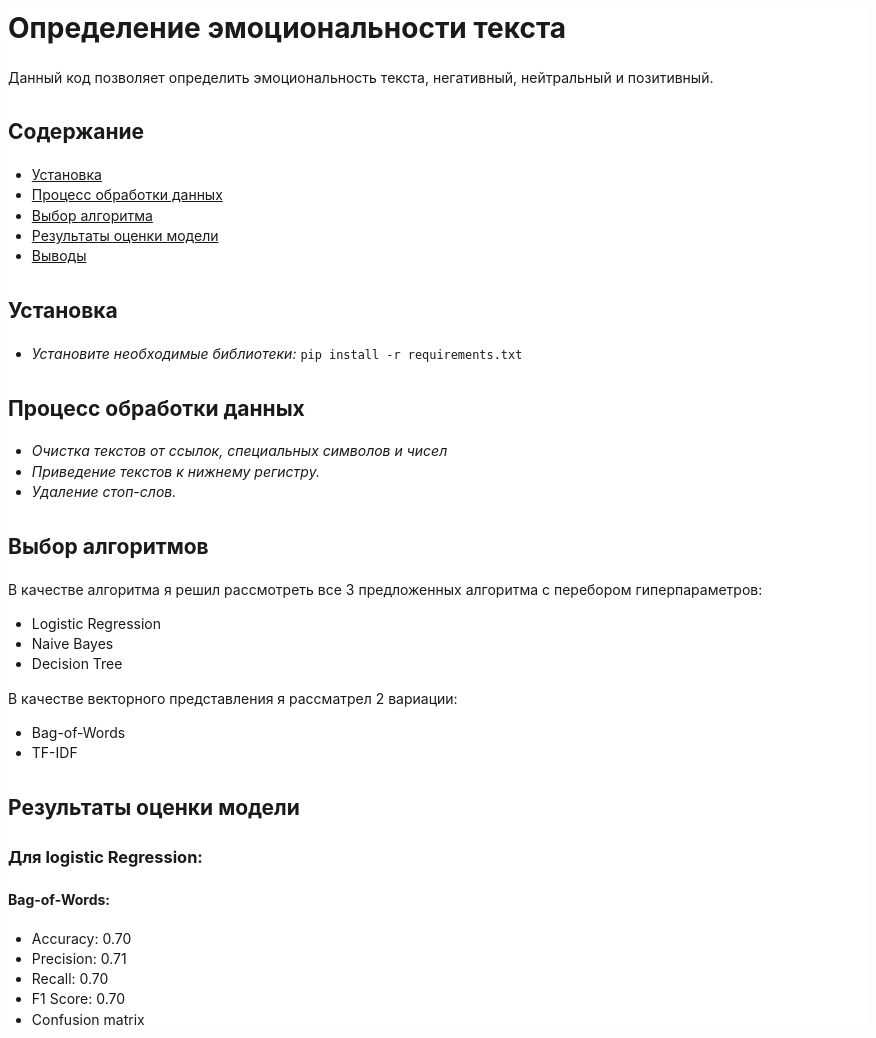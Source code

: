 # Определение эмоциональности текста 
Данный код позволяет определить эмоциональность текста, негативный, нейтральный и позитивный.
## Содержание
* [Установка](#установка)  
* [Процесс обработки данных](#процесс-обработки-данных)  
* [Выбор алгоритма](#выбор-алгоритма)  
* [Результаты оценки модели](#результаты-оценки-модели) 
* [Выводы](#выводы)  

## Установка
* *Установите  необходимые  библиотеки:*  `pip install -r requirements.txt` 
## Процесс обработки данных
* *Очистка текстов от ссылок, специальных символов и чисел* 
* *Приведение текстов к нижнему регистру.* 
* *Удаление стоп-слов.*
## Выбор алгоритмов
 В качестве алгоритма я решил рассмотреть все 3 предложенных алгоритма с перебором гиперпараметров:  
* Logistic Regression
* Naive Bayes
* Decision Tree  

В качестве векторного представления я рассматрел 2 вариации:
* Bag-of-Words 
* TF-IDF  
## Результаты оценки модели 
### Для logistic Regression:
#### Bag-of-Words:  
* Accuracy: 0.70  
* Precision: 0.71  
* Recall: 0.70  
* F1 Score: 0.70  
* Confusion matrix  
